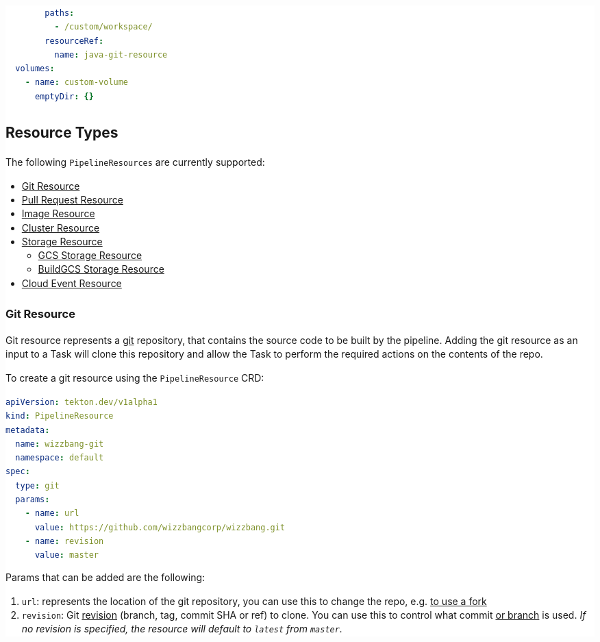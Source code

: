 ```yaml
        paths:
          - /custom/workspace/
        resourceRef:
          name: java-git-resource
  volumes:
    - name: custom-volume
      emptyDir: {}
```

## Resource Types

The following `PipelineResources` are currently supported:

-   [Git Resource](#git-resource)
-   [Pull Request Resource](#pull-request-resource)
-   [Image Resource](#image-resource)
-   [Cluster Resource](#cluster-resource)
-   [Storage Resource](#storage-resource)
    -   [GCS Storage Resource](#gcs-storage-resource)
    -   [BuildGCS Storage Resource](#buildgcs-storage-resource)
-   [Cloud Event Resource](#cloud-event-resource)

### Git Resource

Git resource represents a [git](https://git-scm.com/) repository, that contains
the source code to be built by the pipeline. Adding the git resource as an input
to a Task will clone this repository and allow the Task to perform the required
actions on the contents of the repo.

To create a git resource using the `PipelineResource` CRD:

```yaml
apiVersion: tekton.dev/v1alpha1
kind: PipelineResource
metadata:
  name: wizzbang-git
  namespace: default
spec:
  type: git
  params:
    - name: url
      value: https://github.com/wizzbangcorp/wizzbang.git
    - name: revision
      value: master
```

Params that can be added are the following:

1.  `url`: represents the location of the git repository, you can use this to
    change the repo, e.g. [to use a fork](#using-a-fork)
1.  `revision`: Git
    [revision](https://git-scm.com/docs/gitrevisions#_specifying_revisions)
    (branch, tag, commit SHA or ref) to clone. You can use this to control what
    commit [or branch](#using-a-branch) is used. _If no revision is specified,
    the resource will default to `latest` from `master`._
